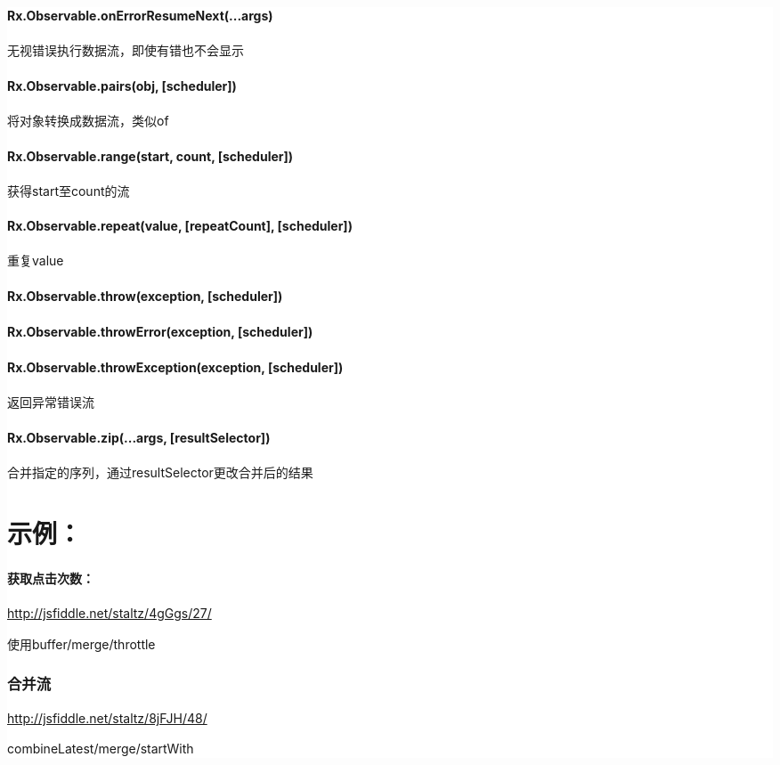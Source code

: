#### Rx.Observable.onErrorResumeNext(...args)
 
 无视错误执行数据流，即使有错也不会显示

#### Rx.Observable.pairs(obj, [scheduler])

将对象转换成数据流，类似of

#### Rx.Observable.range(start, count, [scheduler])

获得start至count的流

#### Rx.Observable.repeat(value, [repeatCount], [scheduler])

重复value

#### Rx.Observable.throw(exception, [scheduler])

####  Rx.Observable.throwError(exception, [scheduler])

####  Rx.Observable.throwException(exception, [scheduler])

返回异常错误流

#### Rx.Observable.zip(...args, [resultSelector])

合并指定的序列，通过resultSelector更改合并后的结果


# 示例：

#### 获取点击次数：

http://jsfiddle.net/staltz/4gGgs/27/

使用buffer/merge/throttle

### 合并流
http://jsfiddle.net/staltz/8jFJH/48/

combineLatest/merge/startWith